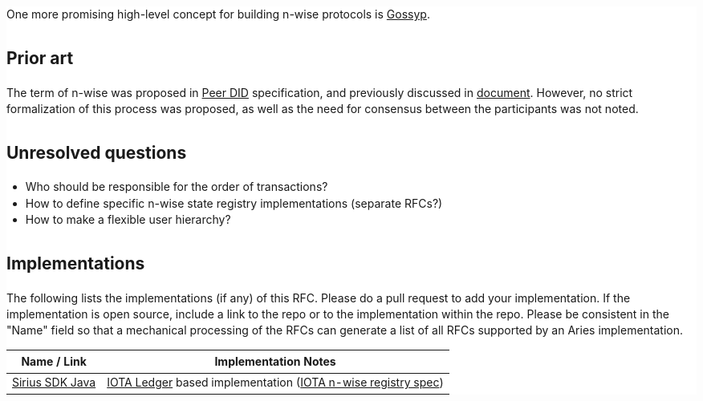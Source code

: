 One more promising high-level concept for building n-wise protocols is
[Gossyp](https://github.com/dhh1128/didcomm.org/tree/gossyp/gossyp).

## Prior art

The term of n-wise was proposed in [Peer DID](https://identity.foundation/peer-did-method-spec/) specification, and previously discussed in [document](https://docs.google.com/document/d/1BjYdivGQ9GxIz9CJ2ymNvMA68uHZm8bFOTyCHDmziOU/edit#). However, no strict formalization of this process was proposed, as well as the need for consensus between the participants was not noted.

## Unresolved questions

* Who should be responsible for the order of transactions?
* How to define specific n-wise state registry implementations (separate RFCs?)
* How to make a flexible user hierarchy?

## Implementations
The following lists the implementations (if any) of this RFC. Please do a pull request to add your implementation. If the implementation is open source, include a link to the repo or to the implementation within the repo. Please be consistent in the "Name" field so that a mechanical processing of the RFCs can generate a list of all RFCs supported by an Aries implementation.

Name / Link | Implementation Notes
--- | ---
[Sirius SDK Java](https://github.com/Sirius-social/sirius-sdk-java/) | [IOTA Ledger](https://www.iota.org/) based implementation ([IOTA n-wise registry spec](https://github.com/Sirius-social/docs/blob/main/specs/iota-n-wise-registry.md))
